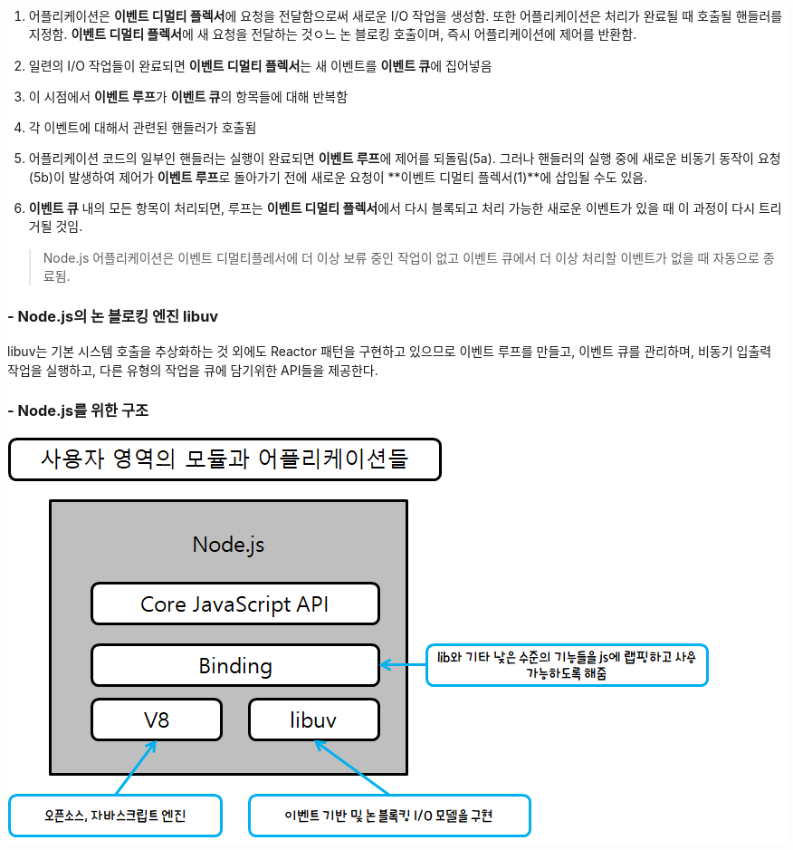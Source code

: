 1. 어플리케이션은 **이벤트 디멀티 플렉서**에 요청을 전달함으로써 새로운 I/O 작업을 생성함. 또한 어플리케이션은 처리가 완료될 때 호출될 핸들러를 지정함. **이벤트 디멀티 플렉서**에 새 요청을 전달하는
   것ㅇ느 논 블로킹 호출이며, 즉시 어플리케이션에 제어를 반환함.

2. 일련의 I/O 작업들이 완료되면 **이벤트 디멀티 플렉서**는 새 이벤트를 **이벤트 큐**에 집어넣음

3. 이 시점에서 **이벤트 루프**가 **이벤트 큐**의 항목들에 대해 반복함

4. 각 이벤트에 대해서 관련된 핸들러가 호출됨

5. 어플리케이션 코드의 일부인 핸들러는 실행이 완료되면 **이벤트 루프**에 제어를 되돌림(5a). 그러나 핸들러의 실행 중에 새로운 비동기 동작이 요청(5b)이 발생하여 제어가 **이벤트 루프**로 돌아가기 전에
   새로운 요청이 **이벤트 디멀티 플렉서(1)**에 삽입될 수도 있음.

6. **이벤트 큐** 내의 모든 항목이 처리되면, 루프는 **이벤트 디멀티 플렉서**에서 다시 블록되고 처리 가능한 새로운 이벤트가 있을 때 이 과정이 다시 트리거될 것임.

> Node.js 어플리케이션은 이벤트 디멀티플레서에 더 이상 보류 중인 작업이 없고 이벤트 큐에서 더 이상 처리할 이벤트가 없을 때 자동으로 종료됨.

### - Node.js의 논 블로킹 엔진 libuv

libuv는 기본 시스템 호출을 추상화하는 것 외에도 Reactor 패턴을 구현하고 있으므로 이벤트 루프를 만들고, 이벤트 큐를 관리하며, 비동기 입출력 작업을 실행하고, 다른 유형의 작업을 큐에 담기위한 API들을
제공한다.

### - Node.js를 위한 구조

![Node.js_Structure](img/Node.js_Structure.png)